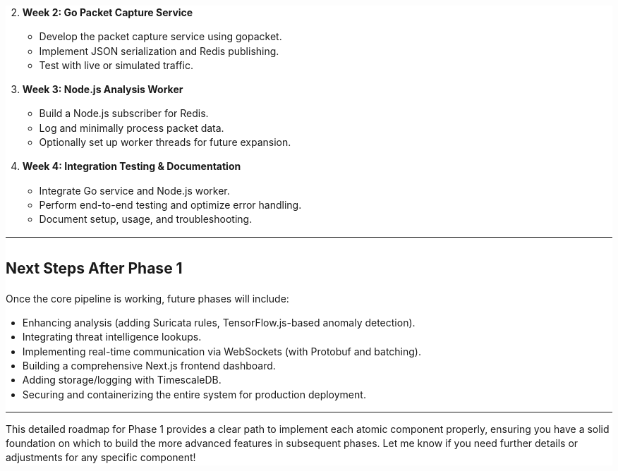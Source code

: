 2. **Week 2: Go Packet Capture Service**
   - Develop the packet capture service using gopacket.
   - Implement JSON serialization and Redis publishing.
   - Test with live or simulated traffic.

3. **Week 3: Node.js Analysis Worker**
   - Build a Node.js subscriber for Redis.
   - Log and minimally process packet data.
   - Optionally set up worker threads for future expansion.

4. **Week 4: Integration Testing & Documentation**
   - Integrate Go service and Node.js worker.
   - Perform end-to-end testing and optimize error handling.
   - Document setup, usage, and troubleshooting.

---

## **Next Steps After Phase 1**

Once the core pipeline is working, future phases will include:
- Enhancing analysis (adding Suricata rules, TensorFlow.js-based anomaly detection).
- Integrating threat intelligence lookups.
- Implementing real-time communication via WebSockets (with Protobuf and batching).
- Building a comprehensive Next.js frontend dashboard.
- Adding storage/logging with TimescaleDB.
- Securing and containerizing the entire system for production deployment.

---

This detailed roadmap for Phase 1 provides a clear path to implement each atomic component properly, ensuring you have a solid foundation on which to build the more advanced features in subsequent phases. Let me know if you need further details or adjustments for any specific component!